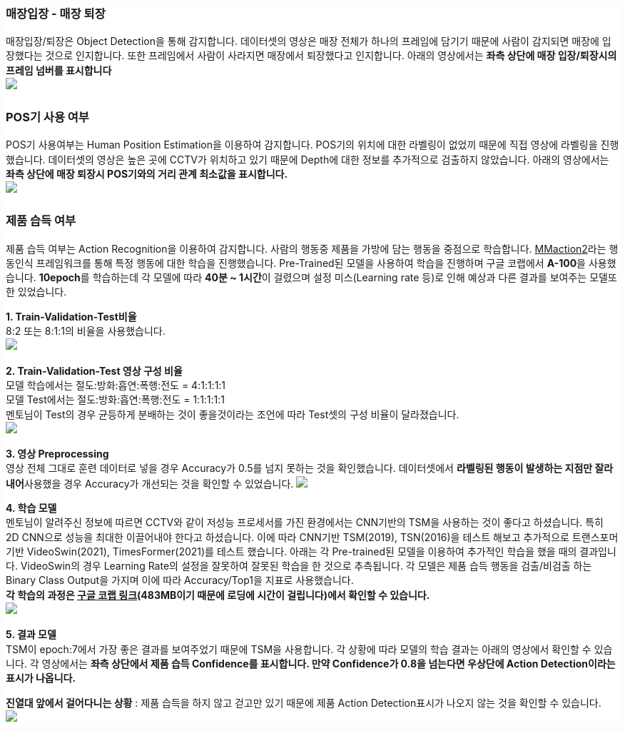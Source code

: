 ### 매장입장 - 매장 퇴장
매장입장/퇴장은 Object Detection을 통해 감지합니다. 데이터셋의 영상은 매장 전체가 하나의 프레임에 담기기 때문에 사람이 감지되면 매장에 입장했다는 것으로 인지합니다. 또한 프레임에서 사람이 사라지면 매장에서 퇴장했다고 인지합니다. 아래의 영상에서는 **좌측 상단에 매장 입장/퇴장시의 프레임 넘버를 표시합니다**  
<img src="images/Slide11.gif" height="240">

### POS기 사용 여부
POS기 사용여부는 Human Position Estimation을 이용하여 감지합니다. POS기의 위치에 대한 라벨링이 없었끼 때문에 직접 영상에 라벨링을 진행했습니다. 데이터셋의 영상은 높은 곳에 CCTV가 위치하고 있기 때문에 Depth에 대한 정보를 추가적으로 검출하지 않았습니다. 아래의 영상에서는 **좌측 상단에 매장 퇴장시 POS기와의 거리 관계 최소값을 표시합니다.**  
<img src="images/Slide13.gif" height="240">

### 제품 습득 여부
제품 습득 여부는 Action Recognition을 이용하여 감지합니다. 사람의 행동중 제품을 가방에 담는 행동을 중점으로 학습합니다. [MMaction2](https://github.com/open-mmlab/mmaction2)라는 행동인식 프레임워크를 통해 특정 행동에 대한 학습을 진행했습니다. Pre-Trained된 모델을 사용하여 학습을 진행하며 구글 코랩에서 **A-100**을 사용했습니다. **10epoch**를 학습하는데 각 모델에 따라 **40분 ~ 1시간**이 걸렸으며 설정 미스(Learning rate 등)로 인해 예상과 다른 결과를 보여주는 모델또한 있었습니다.

**1. Train-Validation-Test비율**   
8:2 또는 8:1:1의 비율을 사용했습니다.  
<img src="images/Image_20231220_163108.png" height="240">

**2. Train-Validation-Test 영상 구성 비율**  
모델 학습에서는 절도:방화:흡연:폭행:전도 = 4:1:1:1:1  
모델 Test에서는 절도:방화:흡연:폭행:전도 = 1:1:1:1:1   
멘토님이 Test의 경우 균등하게 분배하는 것이 좋을것이라는 조언에 따라 Test셋의 구성 비율이 달라졌습니다.  
<img src="images/Image_20231220_163211.png" height="240">

**3. 영상 Preprocessing**  
영상 전체 그대로 훈련 데이터로 넣을 경우 Accuracy가 0.5를 넘지 못하는 것을 확인했습니다. 데이터셋에서 **라벨링된 행동이 발생하는 지점만 잘라내어**사용했을 경우 Accuracy가 개선되는 것을 확인할 수 있었습니다.
<img src="images/Image_20231220_163737.png" height="180">

**4. 학습 모델**  
멘토님이 알려주신 정보에 따르면 CCTV와 같이 저성능 프로세서를 가진 환경에서는 CNN기반의 TSM을 사용하는 것이 좋다고 하셨습니다. 특히 2D CNN으로 성능을 최대한 이끌어내야 한다고 하셨습니다. 이에 따라 CNN기반 TSM(2019), TSN(2016)을 테스트 해보고 추가적으로 트랜스포머 기반 VideoSwin(2021), TimesFormer(2021)를 테스트 했습니다. 아래는 각 Pre-trained된 모델을 이용하여 추가적인 학습을 했을 때의 결과입니다. VideoSwin의 경우 Learning Rate의 설정을 잘못하여 잘못된 학습을 한 것으로 추측됩니다. 각 모델은 제품 습득 행동을 검출/비검출 하는 Binary Class Output을 가지며 이에 따라 Accuracy/Top1을 지표로 사용했습니다.   
**각 학습의 과정은 [구글 코랩 링크](https://colab.research.google.com/drive/1iJpA_yR5AryjNhQbgzNgCJsdHBMA0IvU?usp=sharing)(483MB이기 때문에 로딩에 시간이 걸립니다)에서 확인할 수 있습니다.**  
<img src="images/Image_20231220_164248.png" height="200">

**5. 결과 모델**  
TSM이 epoch:7에서 가장 좋은 결과를 보여주었기 때문에 TSM을 사용합니다. 각 상황에 따라 모델의 학습 결과는 아래의 영상에서 확인할 수 있습니다. 각 영상에서는 **좌측 상단에서 제품 습득 Confidence를 표시합니다. 만약 Confidence가 0.8을 넘는다면 우상단에 Action Detection이라는 표시가 나옵니다.**  

**진열대 앞에서 걸어다니는 상황** : 제품 습득을 하지 않고 걷고만 있기 때문에 제품 Action Detection표시가 나오지 않는 것을 확인할 수 있습니다.  
<img src="images/Slide25.gif" height="240">
